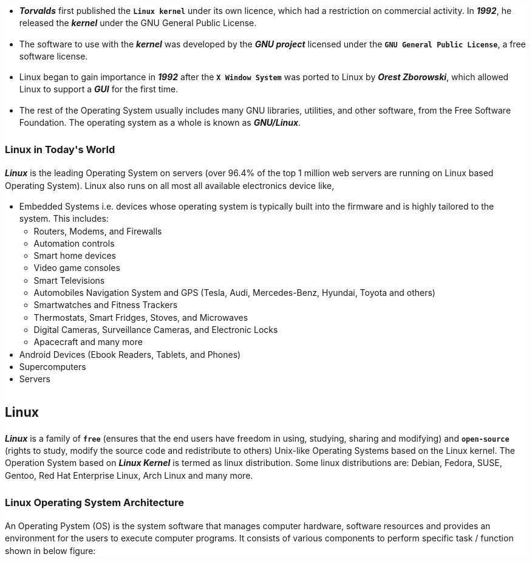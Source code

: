   - **_Torvalds_** first published the **` Linux kernel `** under its own licence, which had a restriction on commercial activity. In **_1992_**, he released the **_kernel_** under the GNU General Public License. 
  - The software to use with the **_kernel_** was developed by the **_GNU project_** licensed under the **` GNU General Public License `**, a free software license.

  - Linux began to gain importance in **_1992_** after the **` X Window System `** was ported to Linux by **_Orest Zborowski_**, which allowed Linux to support a **_GUI_** for the first time.
  - The rest of the Operating System usually includes many GNU libraries, utilities, and other software, from the Free Software Foundation. The operating system as a whole is known as **_GNU/Linux_**.

### Linux in Today's World
**_Linux_** is the leading Operating System on servers (over 96.4% of the top 1 million web servers are running on  Linux based Operating System). Linux also runs on all most all available electronics device like,
  - Embedded Systems i.e. devices whose operating system is typically built into the firmware and is highly tailored to the system. This includes:
    -  Routers, Modems, and Firewalls
    -  Automation controls
    -  Smart home devices
    -  Video game consoles
    -  Smart Televisions
    -  Automobiles Navigation System and GPS (Tesla, Audi, Mercedes-Benz, Hyundai, Toyota and others)
    -  Smartwatches and Fitness Trackers
    -  Thermostats, Smart Fridges, Stoves, and Microwaves
    -  Digital Cameras, Surveillance Cameras, and Electronic Locks
    -  Apacecraft and many more 
  - Android Devices (Ebook Readers, Tablets, and Phones)
  - Supercomputers
  - Servers

## Linux
**_Linux_** is a family of **` free `** (ensures that the end users have freedom in using, studying, sharing and modifying) and **` open-source `** (rights to study, modify the source code and redistribute to others) Unix-like Operating Systems based on the Linux kernel. The Operation System based on **_Linux Kernel_** is termed as linux distribution. Some linux distributions are: Debian, Fedora, SUSE, Gentoo, Red Hat Enterprise Linux, Arch Linux and many more.

### Linux Operating System Architecture
An Operating Pystem (OS) is the system software that manages computer hardware, software resources and provides an environment for the users to execute computer programs. It consists of various components to perform specific task / function shown in below figure:
